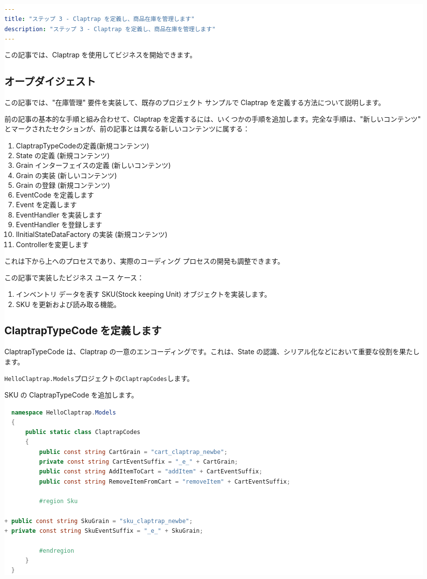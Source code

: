 ```yaml
---
title: "ステップ 3 - Claptrap を定義し、商品在庫を管理します"
description: "ステップ 3 - Claptrap を定義し、商品在庫を管理します"
---
```


この記事では、Claptrap を使用してビジネスを開始できます。



## オープダイジェスト

この記事では、"在庫管理" 要件を実装して、既存のプロジェクト サンプルで Claptrap を定義する方法について説明します。

前の記事の基本的な手順と組み合わせて、Claptrap を定義するには、いくつかの手順を追加します。完全な手順は、"新しいコンテンツ" とマークされたセクションが、前の記事とは異なる新しいコンテンツに属する：

1. ClaptrapTypeCodeの定義(新規コンテンツ)
1. State の定義 (新規コンテンツ)
1. Grain インターフェイスの定義 (新しいコンテンツ)
1. Grain の実装 (新しいコンテンツ)
1. Grain の登録 (新規コンテンツ)
1. EventCode を定義します
1. Event を定義します
1. EventHandler を実装します
1. EventHandler を登録します
1. IInitialStateDataFactory の実装 (新規コンテンツ)
1. Controllerを変更します

これは下から上へのプロセスであり、実際のコーディング プロセスの開発も調整できます。

この記事で実装したビジネス ユース ケース：

1. インベントリ データを表す SKU(Stock keeping Unit) オブジェクトを実装します。
2. SKU を更新および読み取る機能。

## ClaptrapTypeCode を定義します

ClaptrapTypeCode は、Claptrap の一意のエンコーディングです。これは、State の認識、シリアル化などにおいて重要な役割を果たします。

`HelloClaptrap.Models`プロジェクトの`ClaptrapCodes`します。

SKU の ClaptrapTypeCode を追加します。

```cs
  namespace HelloClaptrap.Models
  {
      public static class ClaptrapCodes
      {
          public const string CartGrain = "cart_claptrap_newbe";
          private const string CartEventSuffix = "_e_" + CartGrain;
          public const string AddItemToCart = "addItem" + CartEventSuffix;
          public const string RemoveItemFromCart = "removeItem" + CartEventSuffix;

          #region Sku

+ public const string SkuGrain = "sku_claptrap_newbe";
+ private const string SkuEventSuffix = "_e_" + SkuGrain;

          #endregion
      }
  }
```
